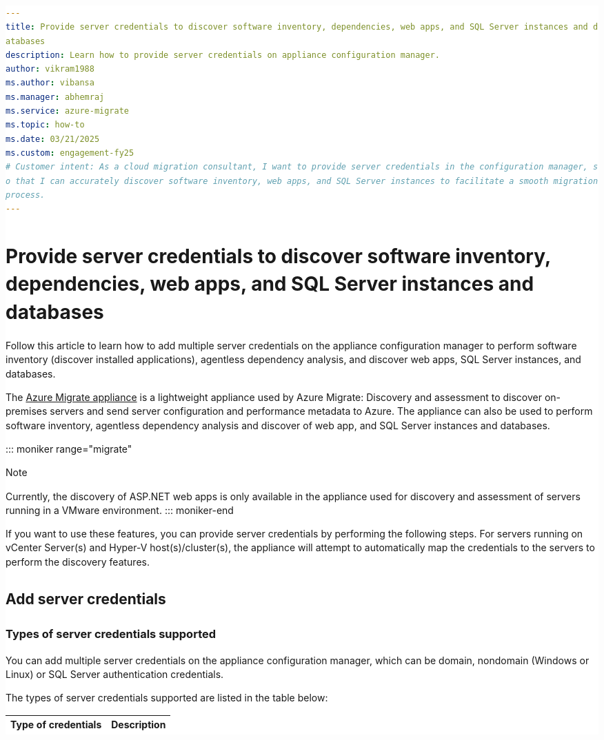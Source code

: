 ```yaml
---
title: Provide server credentials to discover software inventory, dependencies, web apps, and SQL Server instances and databases
description: Learn how to provide server credentials on appliance configuration manager.
author: vikram1988
ms.author: vibansa
ms.manager: abhemraj
ms.service: azure-migrate
ms.topic: how-to
ms.date: 03/21/2025
ms.custom: engagement-fy25
# Customer intent: As a cloud migration consultant, I want to provide server credentials in the configuration manager, so that I can accurately discover software inventory, web apps, and SQL Server instances to facilitate a smooth migration process.
---
```


# Provide server credentials to discover software inventory, dependencies, web apps, and SQL Server instances and databases

Follow this article to learn how to add multiple server credentials on the appliance configuration manager to perform software inventory (discover installed applications), agentless dependency analysis, and discover web apps, SQL Server instances, and databases.

The [Azure Migrate appliance](migrate-appliance.md) is a lightweight appliance used by Azure Migrate: Discovery and assessment to discover on-premises servers and send server configuration and performance metadata to Azure. The appliance can also be used to perform software inventory, agentless dependency analysis and discover of web app, and SQL Server instances and databases.

::: moniker range="migrate"
> [!Note]
> Currently, the discovery of ASP.NET web apps is only available in the appliance used for discovery and assessment of servers running in a VMware environment.
::: moniker-end

If you want to use these features, you can provide server credentials by performing the following steps. For servers running on vCenter Server(s) and Hyper-V host(s)/cluster(s), the appliance will attempt to automatically map the credentials to the servers to perform the discovery features.

## Add server credentials

### Types of server credentials supported

You can add multiple server credentials on the appliance configuration manager, which can be domain, nondomain (Windows or Linux) or SQL Server authentication credentials.

The types of server credentials supported are listed in the table below:

Type of credentials | Description
--- | ---